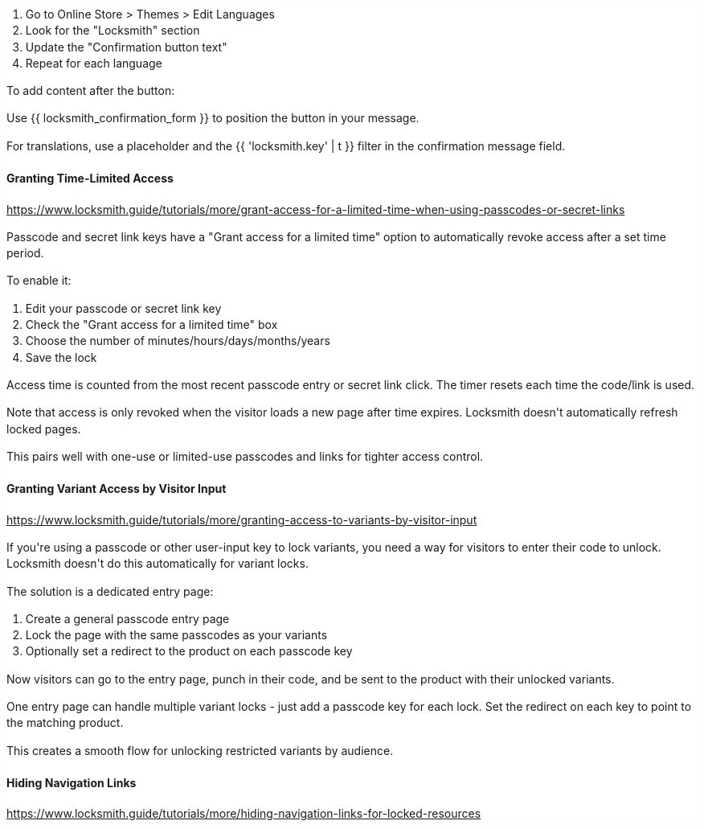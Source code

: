 1. Go to Online Store > Themes > Edit Languages 
2. Look for the "Locksmith" section
3. Update the "Confirmation button text"
4. Repeat for each language

To add content after the button:

Use {{ locksmith_confirmation_form }} to position the button in your message.

For translations, use a placeholder and the {{ 'locksmith.key' | t }} filter in the confirmation message field.

#### Granting Time-Limited Access <a name="time-limited-access"></a>  
https://www.locksmith.guide/tutorials/more/grant-access-for-a-limited-time-when-using-passcodes-or-secret-links

Passcode and secret link keys have a "Grant access for a limited time" option to automatically revoke access after a set time period.

To enable it:

1. Edit your passcode or secret link key
2. Check the "Grant access for a limited time" box 
3. Choose the number of minutes/hours/days/months/years
4. Save the lock

Access time is counted from the most recent passcode entry or secret link click. The timer resets each time the code/link is used.

Note that access is only revoked when the visitor loads a new page after time expires. Locksmith doesn't automatically refresh locked pages.

This pairs well with one-use or limited-use passcodes and links for tighter access control.

#### Granting Variant Access by Visitor Input <a name="variant-access-visitor-input"></a>
https://www.locksmith.guide/tutorials/more/granting-access-to-variants-by-visitor-input

If you're using a passcode or other user-input key to lock variants, you need a way for visitors to enter their code to unlock. Locksmith doesn't do this automatically for variant locks.

The solution is a dedicated entry page:

1. Create a general passcode entry page
2. Lock the page with the same passcodes as your variants
3. Optionally set a redirect to the product on each passcode key

Now visitors can go to the entry page, punch in their code, and be sent to the product with their unlocked variants.

One entry page can handle multiple variant locks - just add a passcode key for each lock. Set the redirect on each key to point to the matching product.

This creates a smooth flow for unlocking restricted variants by audience.

#### Hiding Navigation Links <a name="hiding-navigation-links"></a>
https://www.locksmith.guide/tutorials/more/hiding-navigation-links-for-locked-resources
